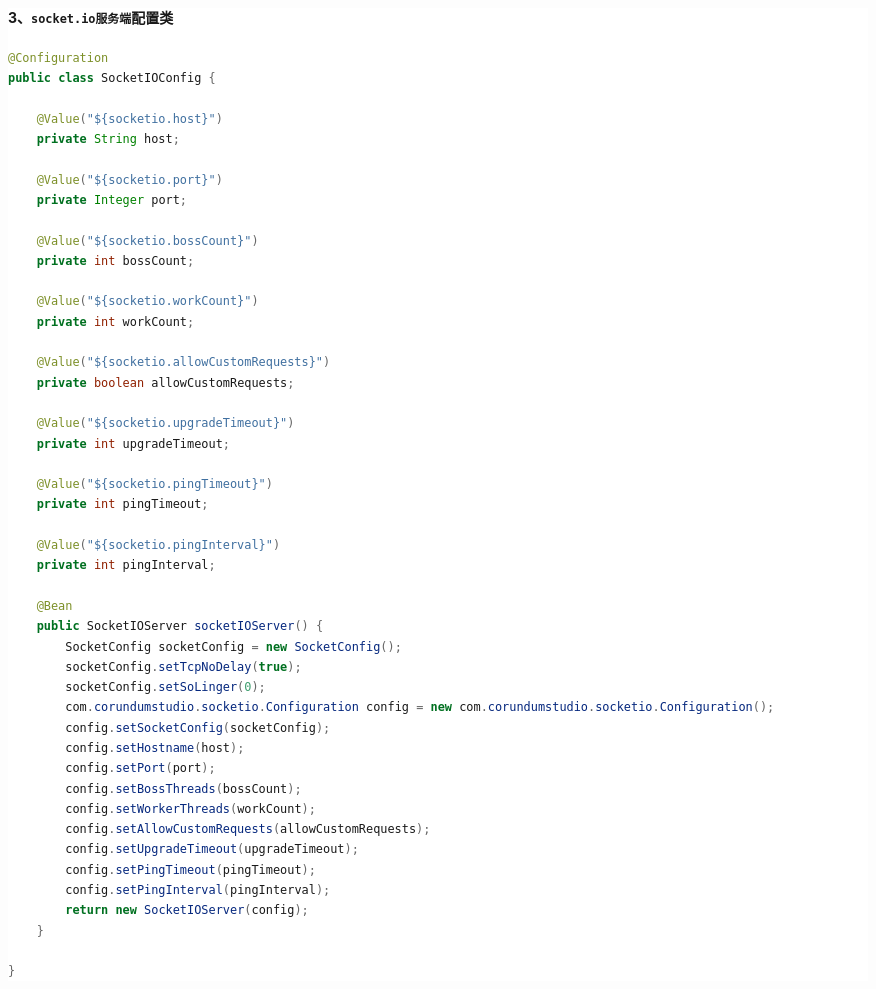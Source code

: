 ```yml
```

#### 3、`socket.io服务端`配置类

```java
@Configuration
public class SocketIOConfig {

    @Value("${socketio.host}")
    private String host;

    @Value("${socketio.port}")
    private Integer port;

    @Value("${socketio.bossCount}")
    private int bossCount;

    @Value("${socketio.workCount}")
    private int workCount;

    @Value("${socketio.allowCustomRequests}")
    private boolean allowCustomRequests;

    @Value("${socketio.upgradeTimeout}")
    private int upgradeTimeout;

    @Value("${socketio.pingTimeout}")
    private int pingTimeout;

    @Value("${socketio.pingInterval}")
    private int pingInterval;

    @Bean
    public SocketIOServer socketIOServer() {
        SocketConfig socketConfig = new SocketConfig();
        socketConfig.setTcpNoDelay(true);
        socketConfig.setSoLinger(0);
        com.corundumstudio.socketio.Configuration config = new com.corundumstudio.socketio.Configuration();
        config.setSocketConfig(socketConfig);
        config.setHostname(host);
        config.setPort(port);
        config.setBossThreads(bossCount);
        config.setWorkerThreads(workCount);
        config.setAllowCustomRequests(allowCustomRequests);
        config.setUpgradeTimeout(upgradeTimeout);
        config.setPingTimeout(pingTimeout);
        config.setPingInterval(pingInterval);
        return new SocketIOServer(config);
    }

}
```
